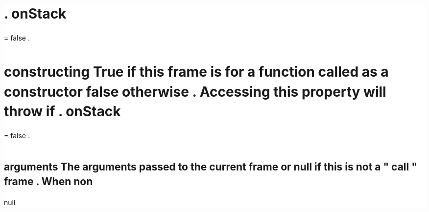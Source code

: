 .
onStack
=
=
false
.
#
#
#
constructing
True
if
this
frame
is
for
a
function
called
as
a
constructor
false
otherwise
.
Accessing
this
property
will
throw
if
.
onStack
=
=
false
.
#
#
#
arguments
The
arguments
passed
to
the
current
frame
or
null
if
this
is
not
a
"
call
"
frame
.
When
non
-
null
